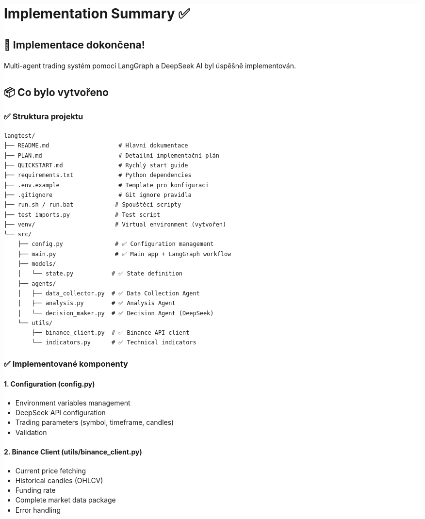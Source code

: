 # Implementation Summary ✅

## 🎉 Implementace dokončena!

Multi-agent trading systém pomocí LangGraph a DeepSeek AI byl úspěšně implementován.

## 📦 Co bylo vytvořeno

### ✅ Struktura projektu
```
langtest/
├── README.md                    # Hlavní dokumentace
├── PLAN.md                      # Detailní implementační plán
├── QUICKSTART.md                # Rychlý start guide
├── requirements.txt             # Python dependencies
├── .env.example                 # Template pro konfiguraci
├── .gitignore                   # Git ignore pravidla
├── run.sh / run.bat            # Spouštěcí scripty
├── test_imports.py             # Test script
├── venv/                       # Virtual environment (vytvořen)
└── src/
    ├── config.py               # ✅ Configuration management
    ├── main.py                 # ✅ Main app + LangGraph workflow
    ├── models/
    │   └── state.py           # ✅ State definition
    ├── agents/
    │   ├── data_collector.py  # ✅ Data Collection Agent
    │   ├── analysis.py        # ✅ Analysis Agent
    │   └── decision_maker.py  # ✅ Decision Agent (DeepSeek)
    └── utils/
        ├── binance_client.py  # ✅ Binance API client
        └── indicators.py      # ✅ Technical indicators
```

### ✅ Implementované komponenty

#### 1. **Configuration (config.py)**
- Environment variables management
- DeepSeek API configuration
- Trading parameters (symbol, timeframe, candles)
- Validation

#### 2. **Binance Client (utils/binance_client.py)**
- Current price fetching
- Historical candles (OHLCV)
- Funding rate
- Complete market data package
- Error handling
